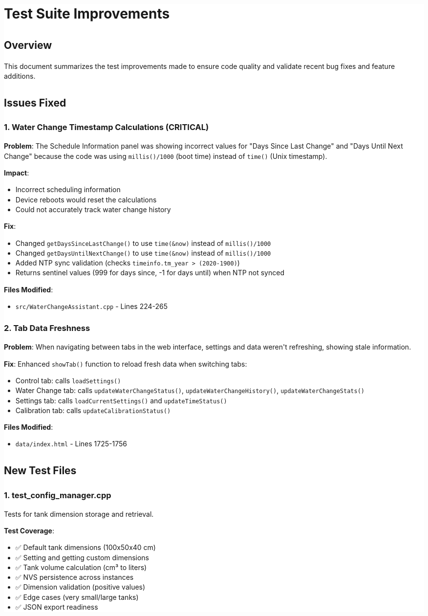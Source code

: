 # Test Suite Improvements

## Overview
This document summarizes the test improvements made to ensure code quality and validate recent bug fixes and feature additions.

## Issues Fixed

### 1. Water Change Timestamp Calculations (CRITICAL)
**Problem**: The Schedule Information panel was showing incorrect values for "Days Since Last Change" and "Days Until Next Change" because the code was using `millis()/1000` (boot time) instead of `time()` (Unix timestamp).

**Impact**: 
- Incorrect scheduling information
- Device reboots would reset the calculations
- Could not accurately track water change history

**Fix**: 
- Changed `getDaysSinceLastChange()` to use `time(&now)` instead of `millis()/1000`
- Changed `getDaysUntilNextChange()` to use `time(&now)` instead of `millis()/1000`
- Added NTP sync validation (checks `timeinfo.tm_year > (2020-1900)`)
- Returns sentinel values (999 for days since, -1 for days until) when NTP not synced

**Files Modified**:
- `src/WaterChangeAssistant.cpp` - Lines 224-265

### 2. Tab Data Freshness
**Problem**: When navigating between tabs in the web interface, settings and data weren't refreshing, showing stale information.

**Fix**: Enhanced `showTab()` function to reload fresh data when switching tabs:
- Control tab: calls `loadSettings()`
- Water Change tab: calls `updateWaterChangeStatus()`, `updateWaterChangeHistory()`, `updateWaterChangeStats()`
- Settings tab: calls `loadCurrentSettings()` and `updateTimeStatus()`
- Calibration tab: calls `updateCalibrationStatus()`

**Files Modified**:
- `data/index.html` - Lines 1725-1756

## New Test Files

### 1. test_config_manager.cpp
Tests for tank dimension storage and retrieval.

**Test Coverage**:
- ✅ Default tank dimensions (100x50x40 cm)
- ✅ Setting and getting custom dimensions
- ✅ Tank volume calculation (cm³ to liters)
- ✅ NVS persistence across instances
- ✅ Dimension validation (positive values)
- ✅ Edge cases (very small/large tanks)
- ✅ JSON export readiness
